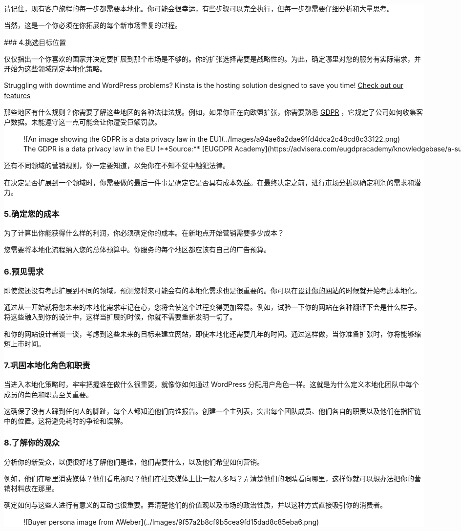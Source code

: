 请记住，现有客户旅程的每一步都需要本地化。你可能会很幸运，有些步骤可以完全执行，但每一步都需要仔细分析和大量思考。

当然，这是一个你必须在你拓展的每个新市场重复的过程。

 <kinsta-advanced-cta language="en_US" type-int-post="131315" type-int-position="1">### 4.挑选目标位置

仅仅指出一个你喜欢的国家并决定要扩展到那个市场是不够的。你的扩张选择需要是战略性的。为此，确定哪里对您的服务有实际需求，并开始为这些领域制定本地化策略。

Struggling with downtime and WordPress problems? Kinsta is the hosting solution designed to save you time! [Check out our features](https://kinsta.com/features/)

那些地区有什么规则？你需要了解这些地区的各种法律法规。例如，如果你正在向欧盟扩张，你需要熟悉 [GDPR](https://kinsta.com/blog/wordpress-gdpr-compliance/) ，它规定了公司如何收集客户数据。未能遵守这一点可能会让你遭受巨额罚款。

<figure style="width: 1400px" class="wp-caption alignnone">![An image showing the GDPR is a data privacy law in the EU](../Images/a94ae6a2dae91fd4dca2c48cd8c33122.png)

<figcaption class="wp-caption-text">The GDPR is a data privacy law in the EU (**Source:** [EUGDPR Academy](https://advisera.com/eugdpracademy/knowledgebase/a-summary-of-10-key-gdpr-requirements/))</figcaption>

</figure>

还有不同领域的营销规则，你一定要知道，以免你在不知不觉中触犯法律。

在决定是否扩展到一个领域时，你需要做的最后一件事是确定它是否具有成本效益。在最终决定之前，进行[市场分析](https://kinsta.com/blog/features-vs-benefits/)以确定利润的需求和潜力。

### 5.确定您的成本

为了计算出你能获得什么样的利润，你必须确定你的成本。在新地点开始营销需要多少成本？

您需要将本地化流程纳入您的总体预算中。你服务的每个地区都应该有自己的广告预算。

### 6.预见需求

即使您还没有考虑扩展到不同的领域，预测您将来可能会有的本地化需求也是很重要的。你可以在[设计你的网站](https://kinsta.com/blog/web-design-best-practices/)的时候就开始考虑本地化。

通过从一开始就将您未来的本地化需求牢记在心，您将会使这个过程变得更加容易。例如，试验一下你的网站在各种翻译下会是什么样子。将这些融入到你的设计中，这样当扩展的时候，你就不需要重新发明一切了。

和你的网站设计者谈一谈，考虑到这些未来的目标来建立网站，即使本地化还需要几年的时间。通过这样做，当你准备扩张时，你将能够缩短上市时间。

### 7.巩固本地化角色和职责

当进入本地化策略时，牢牢把握谁在做什么很重要，就像你如何通过 WordPress 分配用户角色一样。这就是为什么定义本地化团队中每个成员的角色和职责至关重要。

这确保了没有人踩到任何人的脚趾，每个人都知道他们向谁报告。创建一个主列表，突出每个团队成员、他们各自的职责以及他们在指挥链中的位置。这将避免耗时的争论和误解。

### 8.了解你的观众

分析你的新受众，以便很好地了解他们是谁，他们需要什么，以及他们希望如何营销。

例如，他们在哪里消费媒体？他们看电视吗？他们在社交媒体上比一般人多吗？弄清楚他们的眼睛看向哪里，这样你就可以想办法把你的营销材料放在那里。

确定如何与这些人进行有意义的互动也很重要。弄清楚他们的价值观以及市场的政治性质，并以这种方式直接吸引你的消费者。

<figure style="width: 900px" class="wp-caption alignnone">![Buyer persona image from AWeber](../Images/9f57a2b8cf9b5cea9fd15dad8c85eba6.png)
